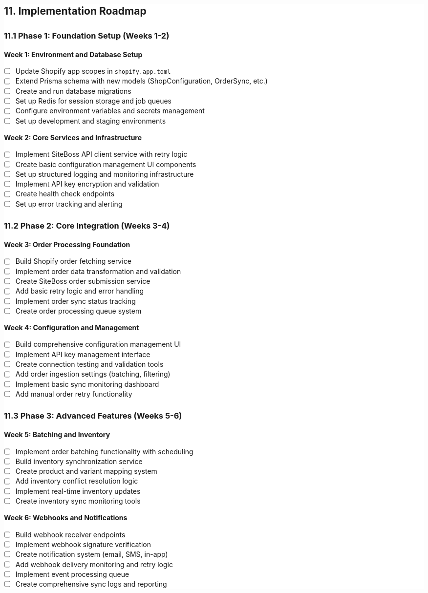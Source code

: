 
## 11. Implementation Roadmap

### 11.1 Phase 1: Foundation Setup (Weeks 1-2)

**Week 1: Environment and Database Setup**
- [ ] Update Shopify app scopes in `shopify.app.toml`
- [ ] Extend Prisma schema with new models (ShopConfiguration, OrderSync, etc.)
- [ ] Create and run database migrations
- [ ] Set up Redis for session storage and job queues
- [ ] Configure environment variables and secrets management
- [ ] Set up development and staging environments

**Week 2: Core Services and Infrastructure**
- [ ] Implement SiteBoss API client service with retry logic
- [ ] Create basic configuration management UI components
- [ ] Set up structured logging and monitoring infrastructure
- [ ] Implement API key encryption and validation
- [ ] Create health check endpoints
- [ ] Set up error tracking and alerting

### 11.2 Phase 2: Core Integration (Weeks 3-4)

**Week 3: Order Processing Foundation**
- [ ] Build Shopify order fetching service
- [ ] Implement order data transformation and validation
- [ ] Create SiteBoss order submission service
- [ ] Add basic retry logic and error handling
- [ ] Implement order sync status tracking
- [ ] Create order processing queue system

**Week 4: Configuration and Management**
- [ ] Build comprehensive configuration management UI
- [ ] Implement API key management interface
- [ ] Create connection testing and validation tools
- [ ] Add order ingestion settings (batching, filtering)
- [ ] Implement basic sync monitoring dashboard
- [ ] Add manual order retry functionality

### 11.3 Phase 3: Advanced Features (Weeks 5-6)

**Week 5: Batching and Inventory**
- [ ] Implement order batching functionality with scheduling
- [ ] Build inventory synchronization service
- [ ] Create product and variant mapping system
- [ ] Add inventory conflict resolution logic
- [ ] Implement real-time inventory updates
- [ ] Create inventory sync monitoring tools

**Week 6: Webhooks and Notifications**
- [ ] Build webhook receiver endpoints
- [ ] Implement webhook signature verification
- [ ] Create notification system (email, SMS, in-app)
- [ ] Add webhook delivery monitoring and retry logic
- [ ] Implement event processing queue
- [ ] Create comprehensive sync logs and reporting
